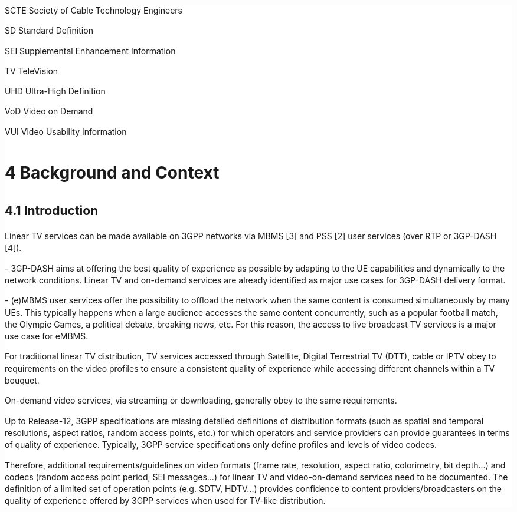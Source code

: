 SCTE Society of Cable Technology Engineers

SD Standard Definition

SEI Supplemental Enhancement Information

TV TeleVision

UHD Ultra-High Definition

VoD Video on Demand

VUI Video Usability Information

4 Background and Context
========================

4.1 Introduction
----------------

Linear TV services can be made available on 3GPP networks via MBMS \[3\]
and PSS \[2\] user services (over RTP or 3GP-DASH \[4\]).

\- 3GP-DASH aims at offering the best quality of experience as possible
by adapting to the UE capabilities and dynamically to the network
conditions. Linear TV and on-demand services are already identified as
major use cases for 3GP-DASH delivery format.

\- (e)MBMS user services offer the possibility to offload the network
when the same content is consumed simultaneously by many UEs. This
typically happens when a large audience accesses the same content
concurrently, such as a popular football match, the Olympic Games, a
political debate, breaking news, etc. For this reason, the access to
live broadcast TV services is a major use case for eMBMS.

For traditional linear TV distribution, TV services accessed through
Satellite, Digital Terrestrial TV (DTT), cable or IPTV obey to
requirements on the video profiles to ensure a consistent quality of
experience while accessing different channels within a TV bouquet.

On-demand video services, via streaming or downloading, generally obey
to the same requirements.

Up to Release-12, 3GPP specifications are missing detailed definitions
of distribution formats (such as spatial and temporal resolutions,
aspect ratios, random access points, etc.) for which operators and
service providers can provide guarantees in terms of quality of
experience. Typically, 3GPP service specifications only define profiles
and levels of video codecs.

Therefore, additional requirements/guidelines on video formats (frame
rate, resolution, aspect ratio, colorimetry, bit depth...) and codecs
(random access point period, SEI messages...) for linear TV and
video-on-demand services need to be documented. The definition of a
limited set of operation points (e.g. SDTV, HDTV...) provides confidence
to content providers/broadcasters on the quality of experience offered
by 3GPP services when used for TV-like distribution.
